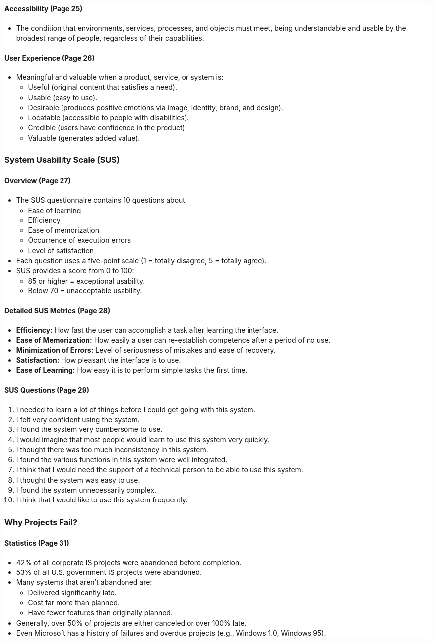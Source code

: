 #### Accessibility (Page 25)
- The condition that environments, services, processes, and objects must meet, being understandable and usable by the broadest range of people, regardless of their capabilities.

#### User Experience (Page 26)
- Meaningful and valuable when a product, service, or system is:
  - Useful (original content that satisfies a need).
  - Usable (easy to use).
  - Desirable (produces positive emotions via image, identity, brand, and design).
  - Locatable (accessible to people with disabilities).
  - Credible (users have confidence in the product).
  - Valuable (generates added value).

### System Usability Scale (SUS)

#### Overview (Page 27)
- The SUS questionnaire contains 10 questions about:
  - Ease of learning
  - Efficiency
  - Ease of memorization
  - Occurrence of execution errors
  - Level of satisfaction
- Each question uses a five-point scale (1 = totally disagree, 5 = totally agree).
- SUS provides a score from 0 to 100:
  - 85 or higher = exceptional usability.
  - Below 70 = unacceptable usability.

#### Detailed SUS Metrics (Page 28)
- **Efficiency:** How fast the user can accomplish a task after learning the interface.
- **Ease of Memorization:** How easily a user can re-establish competence after a period of no use.
- **Minimization of Errors:** Level of seriousness of mistakes and ease of recovery.
- **Satisfaction:** How pleasant the interface is to use.
- **Ease of Learning:** How easy it is to perform simple tasks the first time.

#### SUS Questions (Page 29)
1. I needed to learn a lot of things before I could get going with this system.
2. I felt very confident using the system.
3. I found the system very cumbersome to use.
4. I would imagine that most people would learn to use this system very quickly.
5. I thought there was too much inconsistency in this system.
6. I found the various functions in this system were well integrated.
7. I think that I would need the support of a technical person to be able to use this system.
8. I thought the system was easy to use.
9. I found the system unnecessarily complex.
10. I think that I would like to use this system frequently.

### Why Projects Fail?

#### Statistics (Page 31)
- 42% of all corporate IS projects were abandoned before completion.
- 53% of all U.S. government IS projects were abandoned.
- Many systems that aren’t abandoned are:
  - Delivered significantly late.
  - Cost far more than planned.
  - Have fewer features than originally planned.
- Generally, over 50% of projects are either canceled or over 100% late.
- Even Microsoft has a history of failures and overdue projects (e.g., Windows 1.0, Windows 95).
